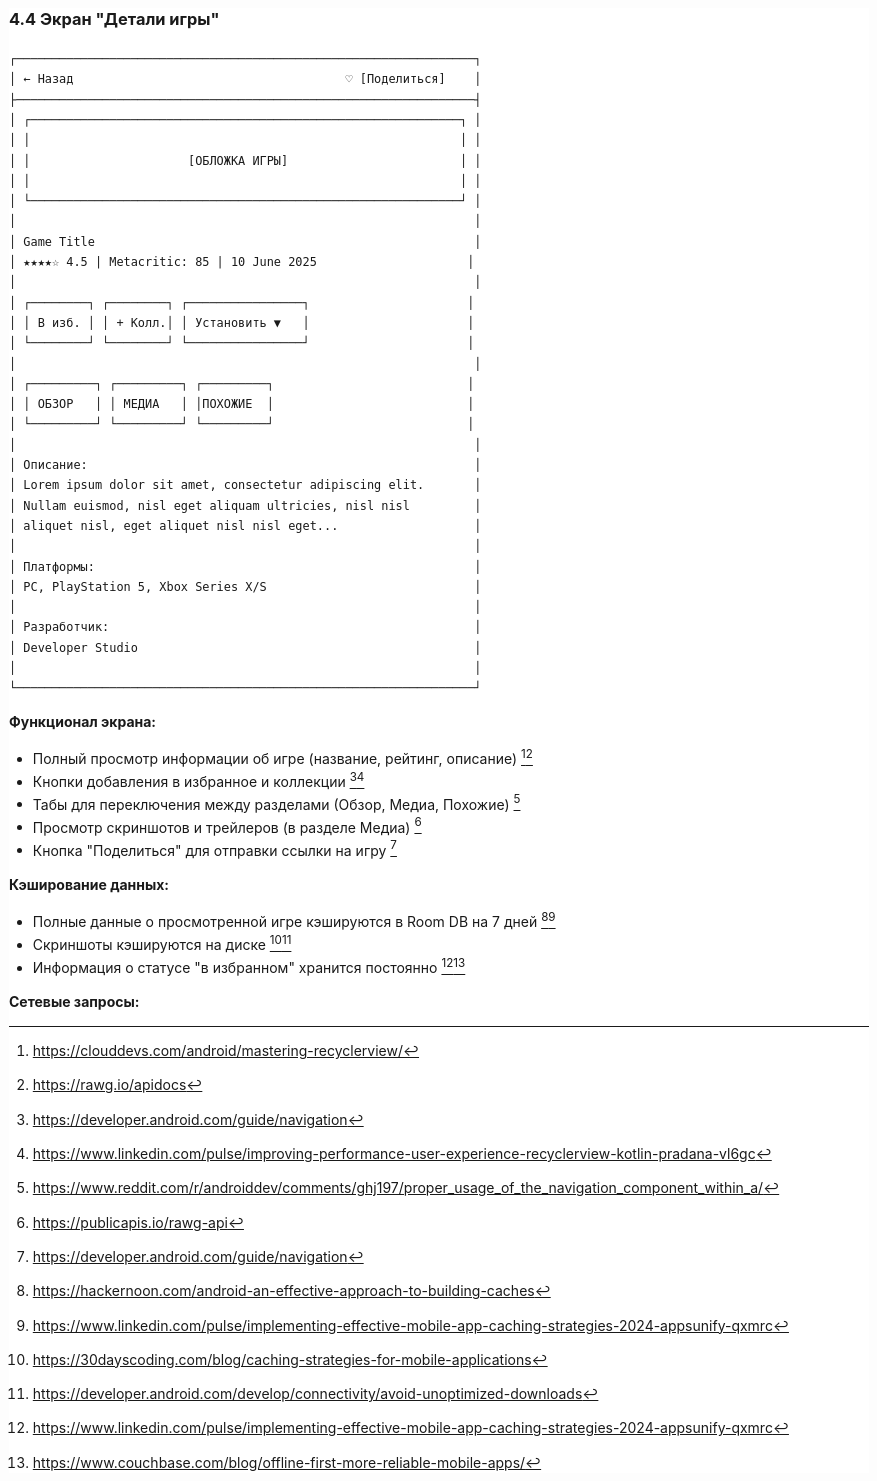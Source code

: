 
### 4.4 Экран "Детали игры"

```
┌────────────────────────────────────────────────────────────────┐
│ ← Назад                                      ♡ [Поделиться]    │
├────────────────────────────────────────────────────────────────┤
│ ┌────────────────────────────────────────────────────────────┐ │
│ │                                                            │ │
│ │                      [ОБЛОЖКА ИГРЫ]                        │ │
│ │                                                            │ │
│ └────────────────────────────────────────────────────────────┘ │
│                                                                │
│ Game Title                                                     │
│ ★★★★☆ 4.5 | Metacritic: 85 | 10 June 2025                     │
│                                                                │
│ ┌────────┐ ┌────────┐ ┌────────────────┐                      │
│ │ В изб. │ │ + Колл.│ │ Установить ▼   │                      │
│ └────────┘ └────────┘ └────────────────┘                      │
│                                                                │
│ ┌─────────┐ ┌─────────┐ ┌─────────┐                           │
│ │ ОБЗОР   │ │ МЕДИА   │ │ПОХОЖИЕ  │                           │
│ └─────────┘ └─────────┘ └─────────┘                           │
│                                                                │
│ Описание:                                                      │
│ Lorem ipsum dolor sit amet, consectetur adipiscing elit.       │
│ Nullam euismod, nisl eget aliquam ultricies, nisl nisl         │
│ aliquet nisl, eget aliquet nisl nisl eget...                   │
│                                                                │
│ Платформы:                                                     │
│ PC, PlayStation 5, Xbox Series X/S                             │
│                                                                │
│ Разработчик:                                                   │
│ Developer Studio                                               │
│                                                                │
└────────────────────────────────────────────────────────────────┘
```

**Функционал экрана:**

- Полный просмотр информации об игре (название, рейтинг, описание) [^16][^3]
- Кнопки добавления в избранное и коллекции [^13][^20]
- Табы для переключения между разделами (Обзор, Медиа, Похожие) [^21]
- Просмотр скриншотов и трейлеров (в разделе Медиа) [^6]
- Кнопка "Поделиться" для отправки ссылки на игру [^13]

**Кэширование данных:**

- Полные данные о просмотренной игре кэшируются в Room DB на 7 дней [^9][^10]
- Скриншоты кэшируются на диске [^11][^12]
- Информация о статусе "в избранном" хранится постоянно [^10][^2]

**Сетевые запросы:**


[^1]: https://developer.android.com/training/data-storage/room
[^2]: https://www.couchbase.com/blog/offline-first-more-reliable-mobile-apps/
[^3]: https://rawg.io/apidocs
[^4]: https://developer.android.com/topic/architecture/data-layer/offline-first
[^5]: https://rawgthedocs.orels.sh/api/
[^6]: https://publicapis.io/rawg-api
[^7]: https://daily.dev/blog/android-room-persistence-library-complete-guide
[^8]: https://developer.android.com/training/data-storage/room/relationships
[^9]: https://hackernoon.com/android-an-effective-approach-to-building-caches
[^10]: https://www.linkedin.com/pulse/implementing-effective-mobile-app-caching-strategies-2024-appsunify-qxmrc
[^11]: https://30dayscoding.com/blog/caching-strategies-for-mobile-applications
[^12]: https://developer.android.com/develop/connectivity/avoid-unoptimized-downloads
[^13]: https://developer.android.com/guide/navigation
[^14]: https://medium.com/android-news/ultimate-guide-to-bottom-navigation-on-android-75e4efb8105f
[^15]: https://adapty.io/blog/android-layouts-and-views/
[^16]: https://clouddevs.com/android/mastering-recyclerview/
[^17]: https://stackoverflow.com/questions/44432568/android-design-game-card-ui
[^18]: https://codingwithevan.com/android_memory_caching/
[^19]: https://github.com/dherran/laravel-rawg
[^20]: https://www.linkedin.com/pulse/improving-performance-user-experience-recyclerview-kotlin-pradana-vl6gc
[^21]: https://www.reddit.com/r/androiddev/comments/ghj197/proper_usage_of_the_navigation_component_within_a/
[^22]: https://android-app-development-documentation.readthedocs.io/en/latest/BottomNavigation.html
[^23]: https://www.youtube.com/watch?v=wdgm7FW-4fM
[^24]: https://stackoverflow.com/questions/67992238/singleton-design-pattern-to-get-a-roomdatabase-instance
[^25]: https://www.deverg.global/blog/best-practices-for-designing-and-scaling-database-architecture-wbdxc
[^26]: https://github.com/codepath/android_guides/wiki/Common-Navigation-Paradigms
[^27]: https://www.techotopia.com/index.php?title=The_Android_Room_Persistence_Library\&mobileaction=toggle_view_desktop
[^28]: https://m2.material.io/components/bottom-navigation
[^29]: https://androiduipatterns.com/on-the-bottom-navigation-bar-d07d9b4b5e18
[^30]: https://api.rawg.io/docs/
[^31]: https://github.com/hgeorgilas/rawg_api
[^32]: https://chromeos.dev/en/posts/gdc-2019-recap
[^33]: https://www.appypievibe.ai/blog/app-database-design
[^34]: https://google-developer-training.github.io/android-developer-fundamentals-course-concepts/en/Unit 2/43_c_screen_navigation.html
[^35]: https://herrbert74.github.io/posts/caching-strategies-in-android/
[^36]: https://developer.android.com/design/ui/mobile/guides/layout-and-content/layout-basics
[^37]: https://zeroheight.com/6d2425e9f/p/1413a0-navigation-bottom
[^38]: https://guides.codepath.com/android/viewpager-with-fragmentpageradapter
[^39]: https://www.youtube.com/watch?v=PEfenmYPQHY\&authuser=7
[^40]: https://www.youtube.com/watch?v=lFWnPq4Wr-4